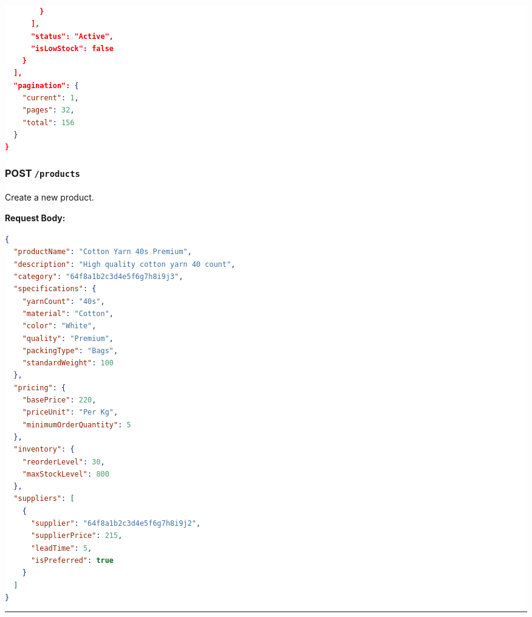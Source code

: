 ```json
        }
      ],
      "status": "Active",
      "isLowStock": false
    }
  ],
  "pagination": {
    "current": 1,
    "pages": 32,
    "total": 156
  }
}
```

### POST `/products`
Create a new product.

**Request Body:**
```json
{
  "productName": "Cotton Yarn 40s Premium",
  "description": "High quality cotton yarn 40 count",
  "category": "64f8a1b2c3d4e5f6g7h8i9j3",
  "specifications": {
    "yarnCount": "40s",
    "material": "Cotton",
    "color": "White",
    "quality": "Premium",
    "packingType": "Bags",
    "standardWeight": 100
  },
  "pricing": {
    "basePrice": 220,
    "priceUnit": "Per Kg",
    "minimumOrderQuantity": 5
  },
  "inventory": {
    "reorderLevel": 30,
    "maxStockLevel": 800
  },
  "suppliers": [
    {
      "supplier": "64f8a1b2c3d4e5f6g7h8i9j2",
      "supplierPrice": 215,
      "leadTime": 5,
      "isPreferred": true
    }
  ]
}
```

---